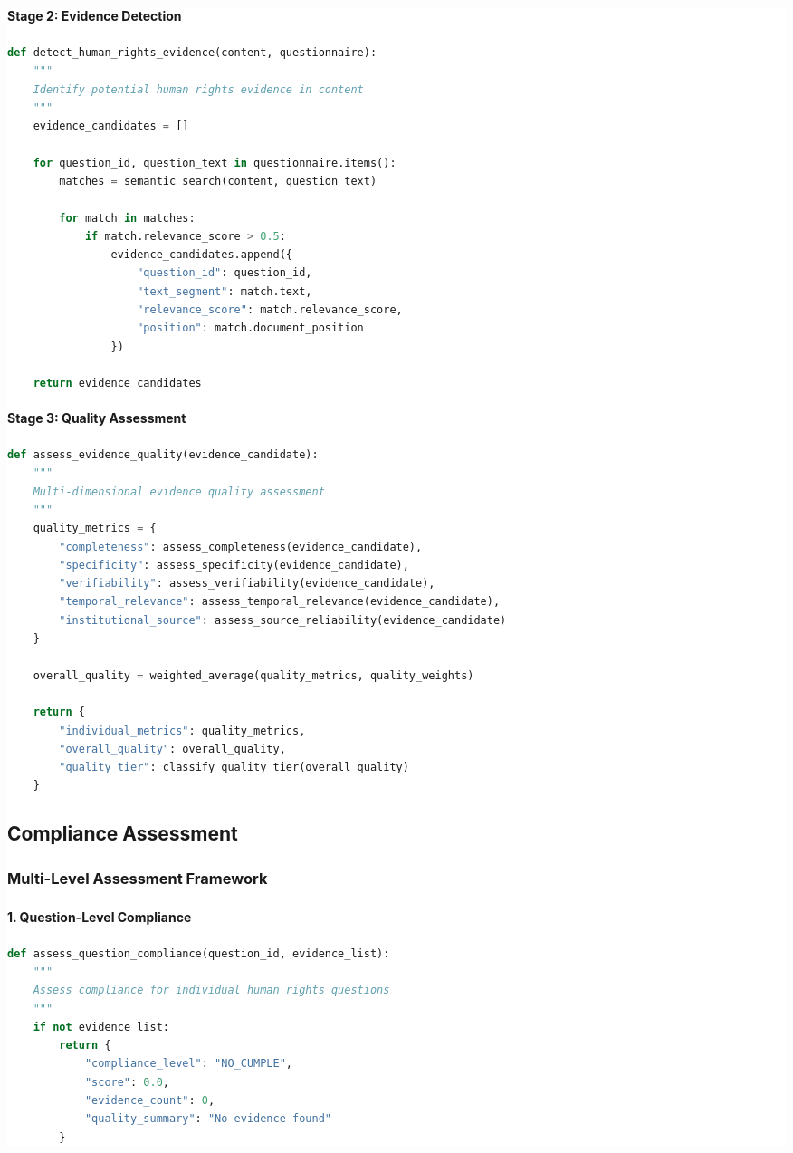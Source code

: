 #### Stage 2: Evidence Detection
```python
def detect_human_rights_evidence(content, questionnaire):
    """
    Identify potential human rights evidence in content
    """
    evidence_candidates = []
    
    for question_id, question_text in questionnaire.items():
        matches = semantic_search(content, question_text)
        
        for match in matches:
            if match.relevance_score > 0.5:
                evidence_candidates.append({
                    "question_id": question_id,
                    "text_segment": match.text,
                    "relevance_score": match.relevance_score,
                    "position": match.document_position
                })
    
    return evidence_candidates
```

#### Stage 3: Quality Assessment
```python
def assess_evidence_quality(evidence_candidate):
    """
    Multi-dimensional evidence quality assessment
    """
    quality_metrics = {
        "completeness": assess_completeness(evidence_candidate),
        "specificity": assess_specificity(evidence_candidate), 
        "verifiability": assess_verifiability(evidence_candidate),
        "temporal_relevance": assess_temporal_relevance(evidence_candidate),
        "institutional_source": assess_source_reliability(evidence_candidate)
    }
    
    overall_quality = weighted_average(quality_metrics, quality_weights)
    
    return {
        "individual_metrics": quality_metrics,
        "overall_quality": overall_quality,
        "quality_tier": classify_quality_tier(overall_quality)
    }
```

## Compliance Assessment

### Multi-Level Assessment Framework

#### 1. Question-Level Compliance
```python
def assess_question_compliance(question_id, evidence_list):
    """
    Assess compliance for individual human rights questions
    """
    if not evidence_list:
        return {
            "compliance_level": "NO_CUMPLE",
            "score": 0.0,
            "evidence_count": 0,
            "quality_summary": "No evidence found"
        }
```